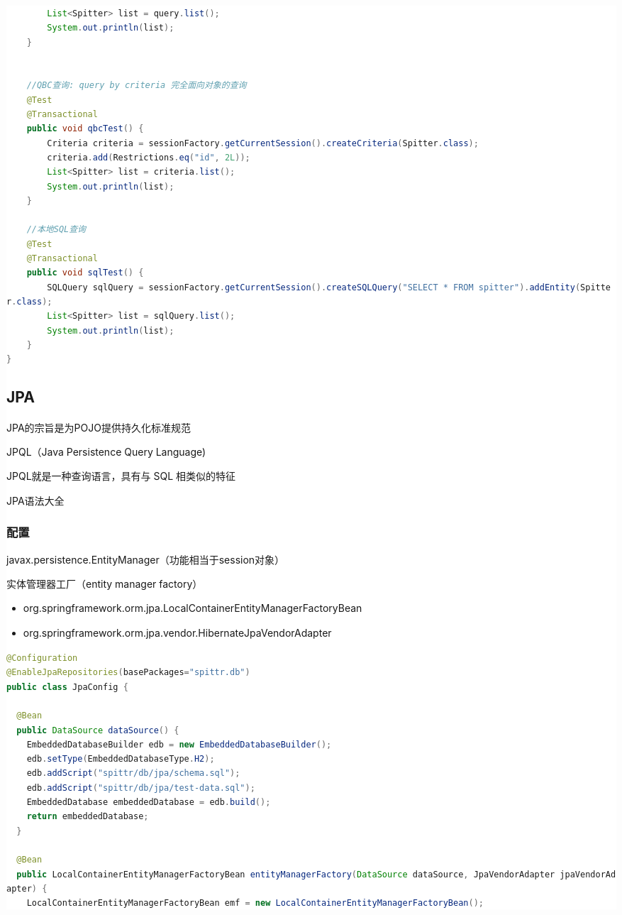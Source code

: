 ```java
        List<Spitter> list = query.list();
        System.out.println(list);
    }


    //QBC查询: query by criteria 完全面向对象的查询
    @Test
    @Transactional
    public void qbcTest() {
        Criteria criteria = sessionFactory.getCurrentSession().createCriteria(Spitter.class);
        criteria.add(Restrictions.eq("id", 2L));
        List<Spitter> list = criteria.list();
        System.out.println(list);
    }

    //本地SQL查询
    @Test
    @Transactional
    public void sqlTest() {
        SQLQuery sqlQuery = sessionFactory.getCurrentSession().createSQLQuery("SELECT * FROM spitter").addEntity(Spitter.class);
        List<Spitter> list = sqlQuery.list();
        System.out.println(list);
    }
}
```

## JPA

JPA的宗旨是为POJO提供持久化标准规范

JPQL（Java Persistence Query Language)

JPQL就是一种查询语言，具有与 SQL 相类似的特征

JPA语法大全

### 配置

javax.persistence.EntityManager（功能相当于session对象）

实体管理器工厂（entity manager factory）

+ org.springframework.orm.jpa.LocalContainerEntityManagerFactoryBean

+ org.springframework.orm.jpa.vendor.HibernateJpaVendorAdapter

```java
@Configuration
@EnableJpaRepositories(basePackages="spittr.db")
public class JpaConfig {

  @Bean
  public DataSource dataSource() {
    EmbeddedDatabaseBuilder edb = new EmbeddedDatabaseBuilder();
    edb.setType(EmbeddedDatabaseType.H2);
    edb.addScript("spittr/db/jpa/schema.sql");
    edb.addScript("spittr/db/jpa/test-data.sql");
    EmbeddedDatabase embeddedDatabase = edb.build();
    return embeddedDatabase;
  }

  @Bean
  public LocalContainerEntityManagerFactoryBean entityManagerFactory(DataSource dataSource, JpaVendorAdapter jpaVendorAdapter) {
    LocalContainerEntityManagerFactoryBean emf = new LocalContainerEntityManagerFactoryBean();
```